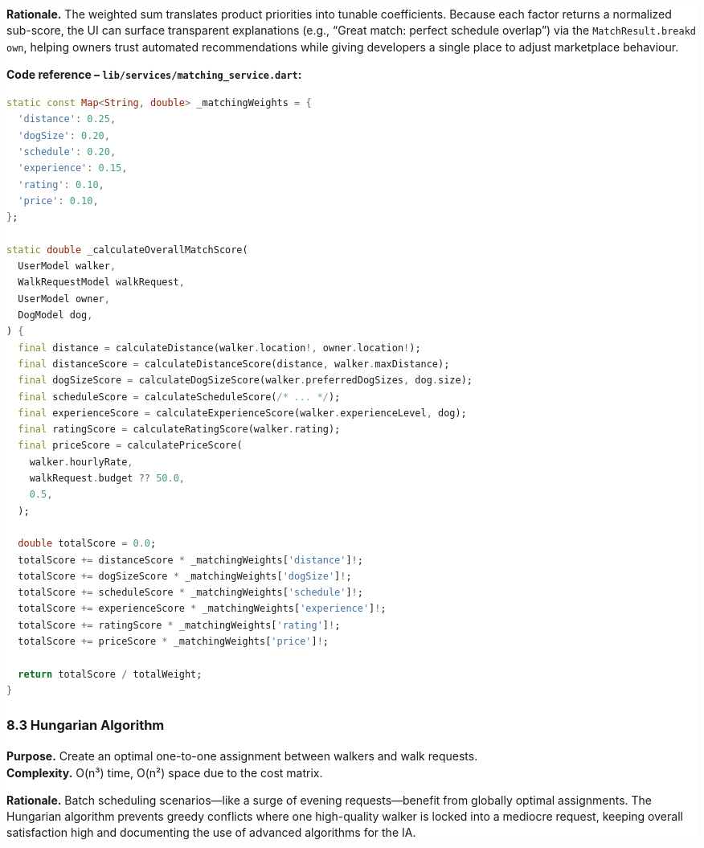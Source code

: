 **Rationale.** The weighted sum translates product priorities into tunable coefficients. Because each factor returns a normalized sub-score, the UI can surface transparent explanations (e.g., “Great match: perfect schedule overlap”) via the `MatchResult.breakdown`, helping owners trust automated recommendations while giving developers a single place to adjust marketplace behaviour.

**Code reference – `lib/services/matching_service.dart`:**
```dart
static const Map<String, double> _matchingWeights = {
  'distance': 0.25,
  'dogSize': 0.20,
  'schedule': 0.20,
  'experience': 0.15,
  'rating': 0.10,
  'price': 0.10,
};

static double _calculateOverallMatchScore(
  UserModel walker,
  WalkRequestModel walkRequest,
  UserModel owner,
  DogModel dog,
) {
  final distance = calculateDistance(walker.location!, owner.location!);
  final distanceScore = calculateDistanceScore(distance, walker.maxDistance);
  final dogSizeScore = calculateDogSizeScore(walker.preferredDogSizes, dog.size);
  final scheduleScore = calculateScheduleScore(/* ... */);
  final experienceScore = calculateExperienceScore(walker.experienceLevel, dog);
  final ratingScore = calculateRatingScore(walker.rating);
  final priceScore = calculatePriceScore(
    walker.hourlyRate,
    walkRequest.budget ?? 50.0,
    0.5,
  );

  double totalScore = 0.0;
  totalScore += distanceScore * _matchingWeights['distance']!;
  totalScore += dogSizeScore * _matchingWeights['dogSize']!;
  totalScore += scheduleScore * _matchingWeights['schedule']!;
  totalScore += experienceScore * _matchingWeights['experience']!;
  totalScore += ratingScore * _matchingWeights['rating']!;
  totalScore += priceScore * _matchingWeights['price']!;

  return totalScore / totalWeight;
}
```

### 8.3 Hungarian Algorithm
**Purpose.** Create an optimal one-to-one assignment between walkers and walk requests.  
**Complexity.** O(n³) time, O(n²) space due to the cost matrix.

**Rationale.** Batch scheduling scenarios—like a surge of evening requests—benefit from globally optimal assignments. The Hungarian algorithm prevents greedy conflicts where one high-quality walker is locked into a mediocre request, keeping overall satisfaction high and documenting the use of advanced algorithms for the IA.
